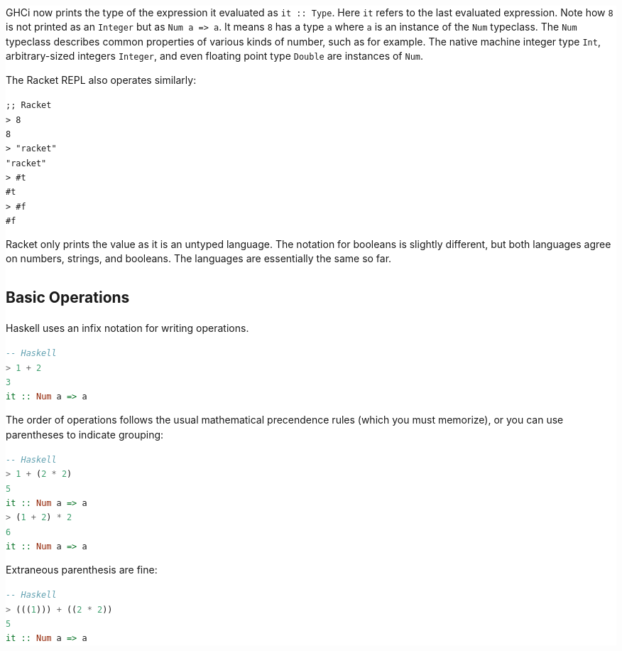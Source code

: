 GHCi now prints the type of the expression it evaluated as `it :: Type`. Here `it` refers to the last evaluated expression. Note how `8` is not printed as an `Integer` but as `Num a => a`. It means `8` has a type `a` where `a` is an instance of the `Num` typeclass. The `Num` typeclass describes common properties of various kinds of number, such as for example. The native machine integer type `Int`, arbitrary-sized integers `Integer`, and even floating point type `Double` are instances of `Num`.

The Racket REPL also operates similarly:

```racket
;; Racket
> 8
8
> "racket"
"racket"
> #t
#t
> #f
#f
```

Racket only prints the value as it is an untyped language. The notation for booleans is slightly different, but both languages agree on numbers, strings, and booleans. The languages are essentially the same so far.

## Basic Operations

Haskell uses an infix notation for writing operations.

```haskell
-- Haskell
> 1 + 2
3
it :: Num a => a
```

The order of operations follows the usual mathematical precendence rules (which you must memorize), or you can use parentheses to indicate grouping:

```haskell
-- Haskell
> 1 + (2 * 2)
5
it :: Num a => a
> (1 + 2) * 2
6
it :: Num a => a
```

Extraneous parenthesis are fine:

```haskell
-- Haskell
> (((1))) + ((2 * 2))
5
it :: Num a => a
```
